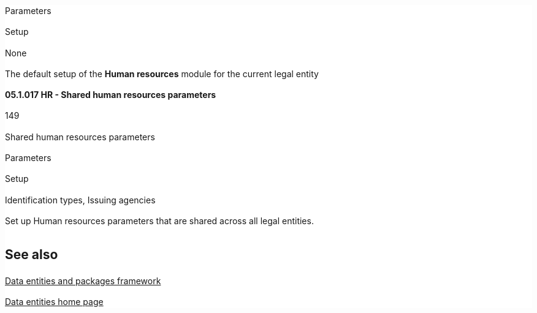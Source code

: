 Parameters

Setup

None

The default setup of the **Human resources** module for the current legal entity

**05.1.017 HR - Shared human resources parameters**

149

Shared human resources parameters

Parameters

Setup

Identification types, Issuing agencies

Set up Human resources parameters that are shared across all legal entities.

See also
--------

[Data entities and packages framework](https://docs.microsoft.com/en-us/dynamics365/operations/dev-itpro/data-entities/using-data-entities-and-data-packages)

[Data entities home page](https://docs.microsoft.com/en-us/dynamics365/operations/dev-itpro/data-entities/data-entities-home-page)

